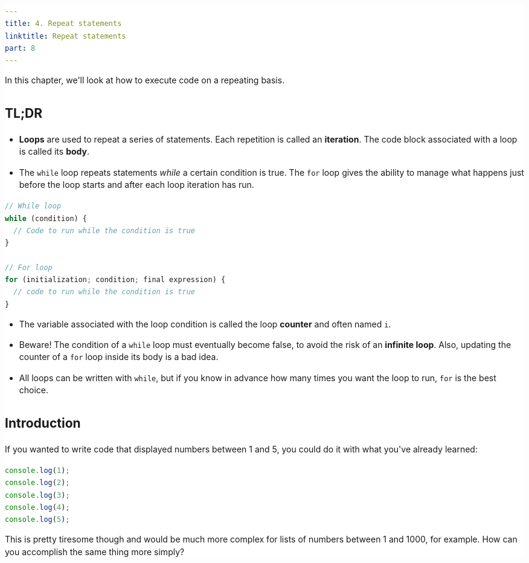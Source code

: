 ```yaml
---
title: 4. Repeat statements
linktitle: Repeat statements
part: 8
---
```


In this chapter, we'll look at how to execute code on a repeating basis.

## TL;DR

* **Loops** are used to repeat a series of statements. Each repetition is called an **iteration**. The code block associated with a loop is called its **body**.

* The `while` loop repeats statements *while* a certain condition is true. The `for` loop gives the ability to manage what happens just before the loop starts and after each loop iteration has run.

```js
// While loop
while (condition) {
  // Code to run while the condition is true
}

// For loop
for (initialization; condition; final expression) {
  // code to run while the condition is true
}
```

* The variable associated with the loop condition is called the loop **counter** and often named `i`.

* Beware! The condition of a `while` loop must eventually become false, to avoid the risk of an **infinite loop**. Also, updating the counter of a `for` loop inside its body is a bad idea.

* All loops can be written with `while`, but if you know in advance how many times you want the loop to run, `for` is the best choice.

## Introduction

If you wanted to write code that displayed numbers between 1 and 5, you could do it with what you've already learned:

```js
console.log(1);
console.log(2);
console.log(3);
console.log(4);
console.log(5);
```

This is pretty tiresome though and would be much more complex for lists of numbers between 1 and 1000, for example. How can you accomplish the same thing more simply?
